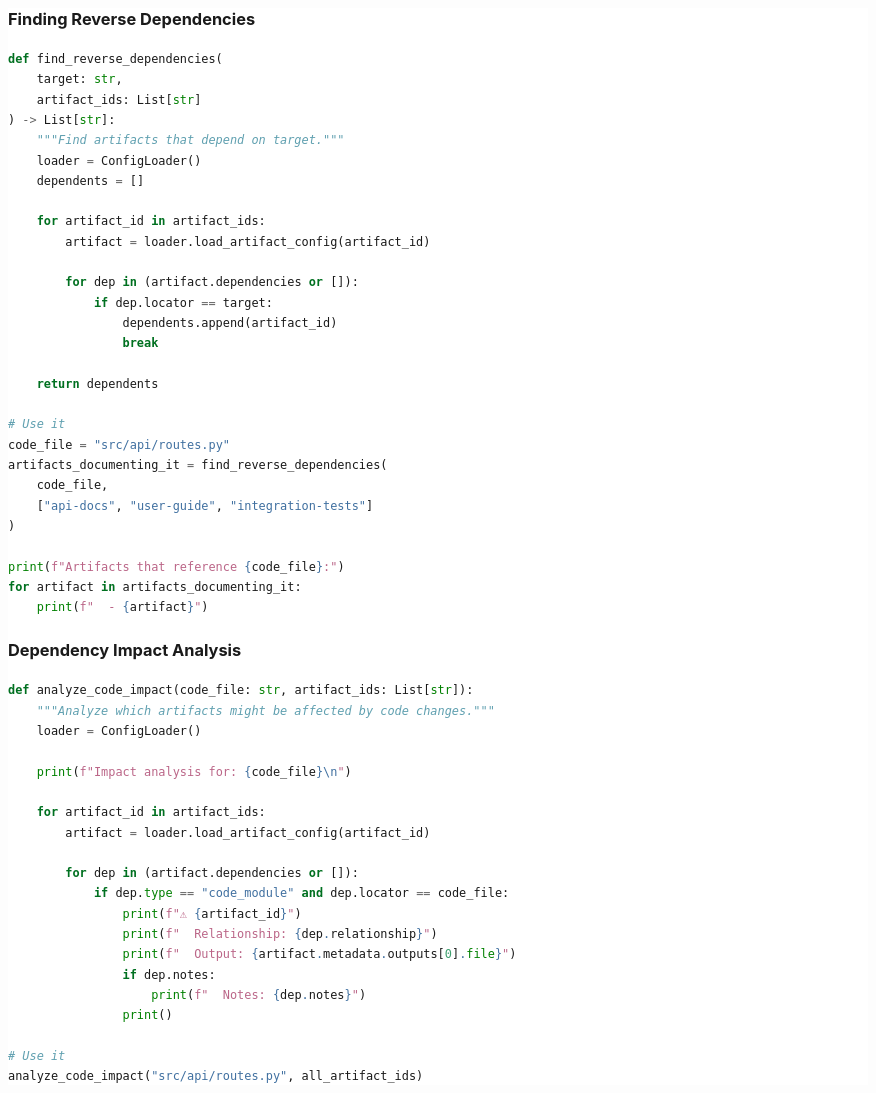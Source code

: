 ### Finding Reverse Dependencies

```python
def find_reverse_dependencies(
    target: str,
    artifact_ids: List[str]
) -> List[str]:
    """Find artifacts that depend on target."""
    loader = ConfigLoader()
    dependents = []

    for artifact_id in artifact_ids:
        artifact = loader.load_artifact_config(artifact_id)

        for dep in (artifact.dependencies or []):
            if dep.locator == target:
                dependents.append(artifact_id)
                break

    return dependents

# Use it
code_file = "src/api/routes.py"
artifacts_documenting_it = find_reverse_dependencies(
    code_file,
    ["api-docs", "user-guide", "integration-tests"]
)

print(f"Artifacts that reference {code_file}:")
for artifact in artifacts_documenting_it:
    print(f"  - {artifact}")
```

### Dependency Impact Analysis

```python
def analyze_code_impact(code_file: str, artifact_ids: List[str]):
    """Analyze which artifacts might be affected by code changes."""
    loader = ConfigLoader()

    print(f"Impact analysis for: {code_file}\n")

    for artifact_id in artifact_ids:
        artifact = loader.load_artifact_config(artifact_id)

        for dep in (artifact.dependencies or []):
            if dep.type == "code_module" and dep.locator == code_file:
                print(f"⚠ {artifact_id}")
                print(f"  Relationship: {dep.relationship}")
                print(f"  Output: {artifact.metadata.outputs[0].file}")
                if dep.notes:
                    print(f"  Notes: {dep.notes}")
                print()

# Use it
analyze_code_impact("src/api/routes.py", all_artifact_ids)
```
